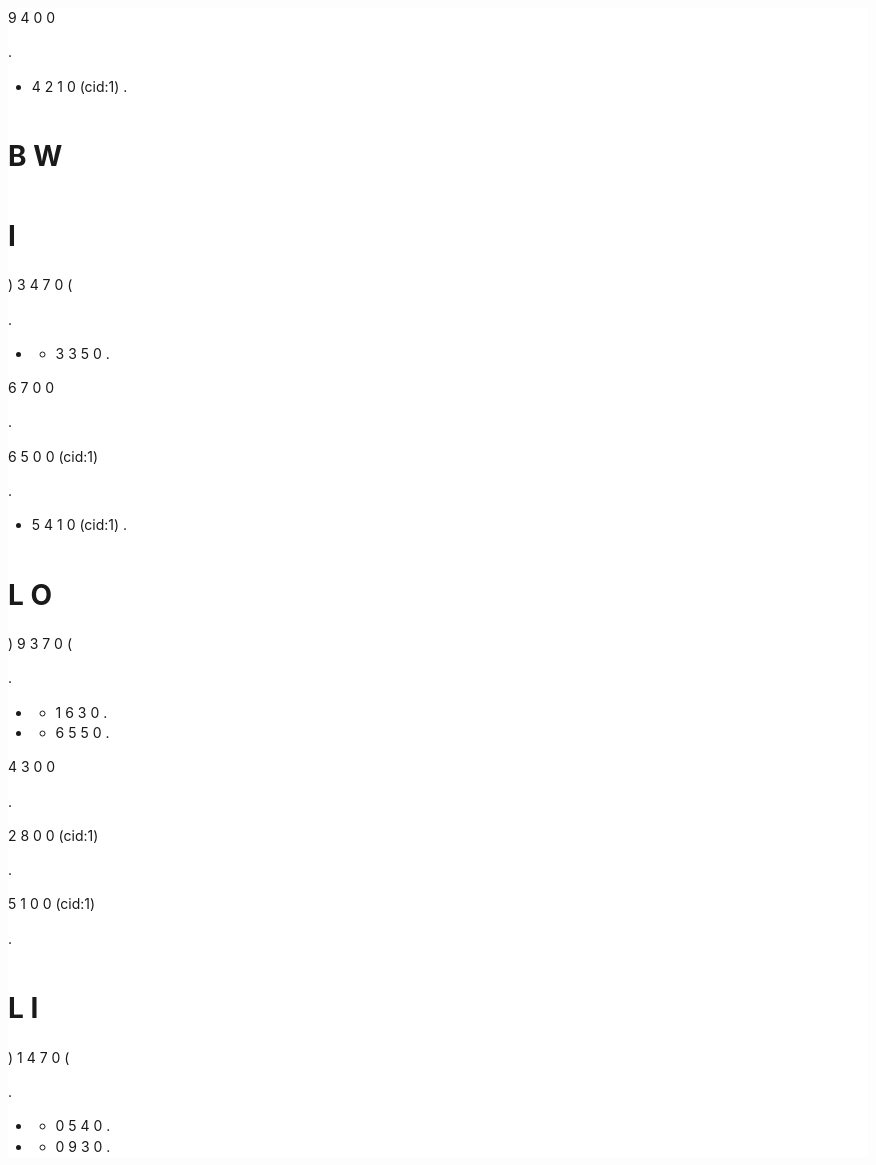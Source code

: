 9 4 0 0

.

- 4 2 1 0 (cid:1) .

# B W

# I

) 3 4 7 0 (

.

- * 3 3 5 0 .

6 7 0 0

.

6 5 0 0 (cid:1)

.

- 5 4 1 0 (cid:1) .

# L O

) 9 3 7 0 (

.

- * 1 6 3 0 .

- * 6 5 5 0 .

4 3 0 0

.

2 8 0 0 (cid:1)

.

5 1 0 0 (cid:1)

.

# L I

) 1 4 7 0 (

.

- * 0 5 4 0 .

- * 0 9 3 0 .
